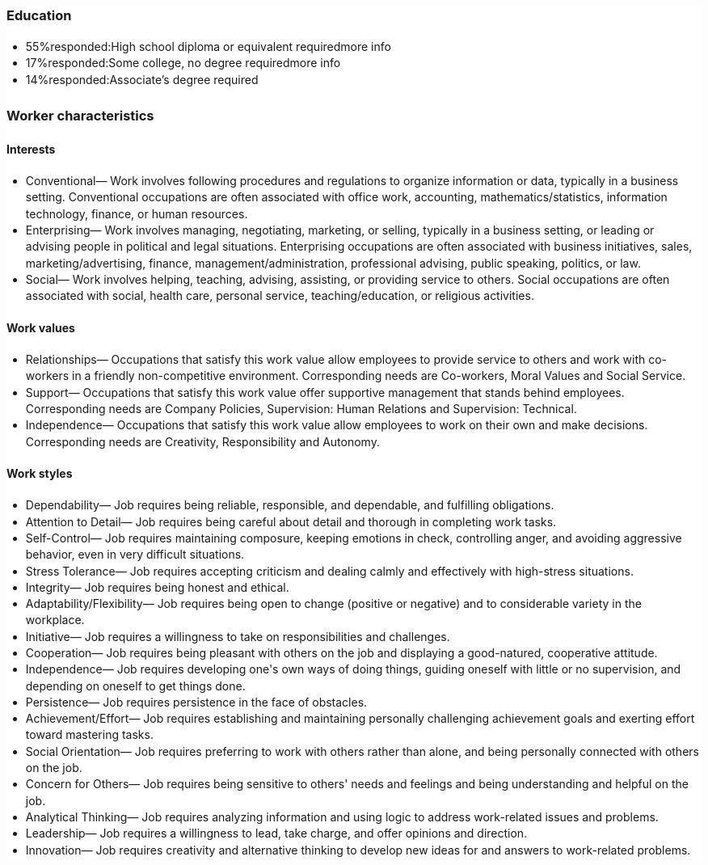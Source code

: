 ### Education
- 55%responded:High school diploma or equivalent requiredmore info
- 17%responded:Some college, no degree requiredmore info
- 14%responded:Associate’s degree required

### Worker characteristics
#### Interests
- Conventional— Work involves following procedures and regulations to organize information or data, typically in a business setting. Conventional occupations are often associated with office work, accounting, mathematics/statistics, information technology, finance, or human resources.
- Enterprising— Work involves managing, negotiating, marketing, or selling, typically in a business setting, or leading or advising people in political and legal situations. Enterprising occupations are often associated with business initiatives, sales, marketing/advertising, finance, management/administration, professional advising, public speaking, politics, or law.
- Social— Work involves helping, teaching, advising, assisting, or providing service to others. Social occupations are often associated with social, health care, personal service, teaching/education, or religious activities.

#### Work values
- Relationships— Occupations that satisfy this work value allow employees to provide service to others and work with co-workers in a friendly non-competitive environment. Corresponding needs are Co-workers, Moral Values and Social Service.
- Support— Occupations that satisfy this work value offer supportive management that stands behind employees. Corresponding needs are Company Policies, Supervision: Human Relations and Supervision: Technical.
- Independence— Occupations that satisfy this work value allow employees to work on their own and make decisions. Corresponding needs are Creativity, Responsibility and Autonomy.

#### Work styles
- Dependability— Job requires being reliable, responsible, and dependable, and fulfilling obligations.
- Attention to Detail— Job requires being careful about detail and thorough in completing work tasks.
- Self-Control— Job requires maintaining composure, keeping emotions in check, controlling anger, and avoiding aggressive behavior, even in very difficult situations.
- Stress Tolerance— Job requires accepting criticism and dealing calmly and effectively with high-stress situations.
- Integrity— Job requires being honest and ethical.
- Adaptability/Flexibility— Job requires being open to change (positive or negative) and to considerable variety in the workplace.
- Initiative— Job requires a willingness to take on responsibilities and challenges.
- Cooperation— Job requires being pleasant with others on the job and displaying a good-natured, cooperative attitude.
- Independence— Job requires developing one's own ways of doing things, guiding oneself with little or no supervision, and depending on oneself to get things done.
- Persistence— Job requires persistence in the face of obstacles.
- Achievement/Effort— Job requires establishing and maintaining personally challenging achievement goals and exerting effort toward mastering tasks.
- Social Orientation— Job requires preferring to work with others rather than alone, and being personally connected with others on the job.
- Concern for Others— Job requires being sensitive to others' needs and feelings and being understanding and helpful on the job.
- Analytical Thinking— Job requires analyzing information and using logic to address work-related issues and problems.
- Leadership— Job requires a willingness to lead, take charge, and offer opinions and direction.
- Innovation— Job requires creativity and alternative thinking to develop new ideas for and answers to work-related problems.
